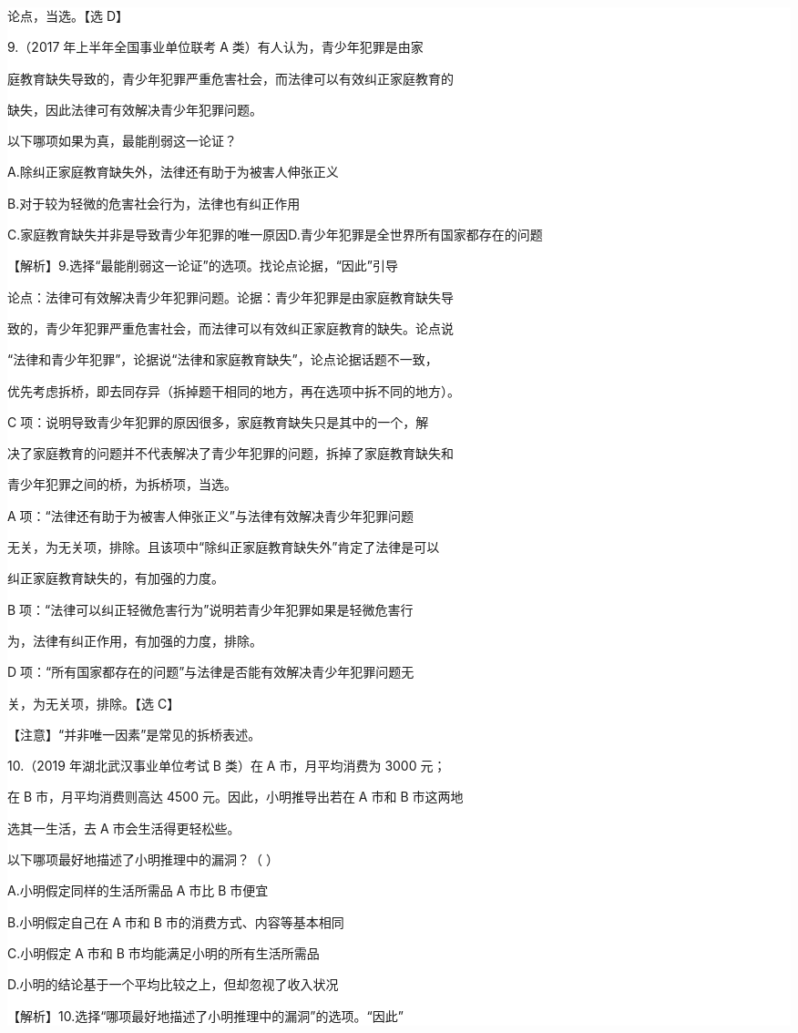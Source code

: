 论点，当选。【选 D】

9.（2017 年上半年全国事业单位联考 A 类）有人认为，青少年犯罪是由家

庭教育缺失导致的，青少年犯罪严重危害社会，而法律可以有效纠正家庭教育的

缺失，因此法律可有效解决青少年犯罪问题。

以下哪项如果为真，最能削弱这一论证？

A.除纠正家庭教育缺失外，法律还有助于为被害人伸张正义

B.对于较为轻微的危害社会行为，法律也有纠正作用

C.家庭教育缺失并非是导致青少年犯罪的唯一原因D.青少年犯罪是全世界所有国家都存在的问题

【解析】9.选择“最能削弱这一论证”的选项。找论点论据，“因此”引导

论点：法律可有效解决青少年犯罪问题。论据：青少年犯罪是由家庭教育缺失导

致的，青少年犯罪严重危害社会，而法律可以有效纠正家庭教育的缺失。论点说

“法律和青少年犯罪”，论据说“法律和家庭教育缺失”，论点论据话题不一致，

优先考虑拆桥，即去同存异（拆掉题干相同的地方，再在选项中拆不同的地方）。 

C 项：说明导致青少年犯罪的原因很多，家庭教育缺失只是其中的一个，解

决了家庭教育的问题并不代表解决了青少年犯罪的问题，拆掉了家庭教育缺失和

青少年犯罪之间的桥，为拆桥项，当选。

A 项：“法律还有助于为被害人伸张正义”与法律有效解决青少年犯罪问题

无关，为无关项，排除。且该项中“除纠正家庭教育缺失外”肯定了法律是可以

纠正家庭教育缺失的，有加强的力度。 

B 项：“法律可以纠正轻微危害行为”说明若青少年犯罪如果是轻微危害行

为，法律有纠正作用，有加强的力度，排除。

D 项：“所有国家都存在的问题”与法律是否能有效解决青少年犯罪问题无 

关，为无关项，排除。【选 C】

【注意】“并非唯一因素”是常见的拆桥表述。

10.（2019 年湖北武汉事业单位考试 B 类）在 A 市，月平均消费为 3000 元；

在 B 市，月平均消费则高达 4500 元。因此，小明推导出若在 A 市和 B 市这两地

选其一生活，去 A 市会生活得更轻松些。

以下哪项最好地描述了小明推理中的漏洞？（ ） 

A.小明假定同样的生活所需品 A 市比 B 市便宜

B.小明假定自己在 A 市和 B 市的消费方式、内容等基本相同

C.小明假定 A 市和 B 市均能满足小明的所有生活所需品

D.小明的结论基于一个平均比较之上，但却忽视了收入状况

【解析】10.选择“哪项最好地描述了小明推理中的漏洞”的选项。“因此”
